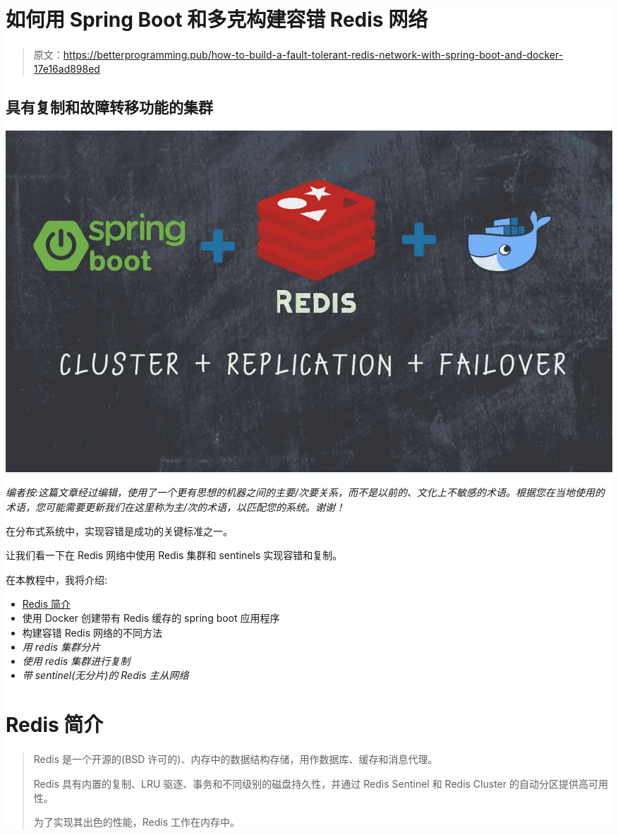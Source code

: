 # 如何用 Spring Boot 和多克构建容错 Redis 网络

> 原文：<https://betterprogramming.pub/how-to-build-a-fault-tolerant-redis-network-with-spring-boot-and-docker-17e16ad898ed>

## 具有复制和故障转移功能的集群

![](img/123c59ee6c172a5679b6d0ea7b624a58.png)

*编者按:这篇文章经过编辑，使用了一个更有思想的机器之间的主要/次要关系，而不是以前的、文化上不敏感的术语。根据您在当地使用的术语，您可能需要更新我们在这里称为主/次的术语，以匹配您的系统。谢谢！*

在分布式系统中，实现容错是成功的关键标准之一。

让我们看一下在 Redis 网络中使用 Redis 集群和 sentinels 实现容错和复制。

在本教程中，我将介绍:

*   [Redis 简介](#83e7)
*   使用 Docker 创建带有 Redis 缓存的 spring boot 应用程序
*   构建容错 Redis 网络的不同方法
*   *用 redis 集群分片*
*   *使用 redis 集群进行复制*
*   *带 sentinel(无分片)的 Redis 主从网络*

# Redis 简介

> Redis 是一个开源的(BSD 许可的)、内存中的数据结构存储，用作数据库、缓存和消息代理。
> 
> Redis 具有内置的复制、LRU 驱逐、事务和不同级别的磁盘持久性，并通过 Redis Sentinel 和 Redis Cluster 的自动分区提供高可用性。
> 
> 为了实现其出色的性能，Redis 工作在内存中。
